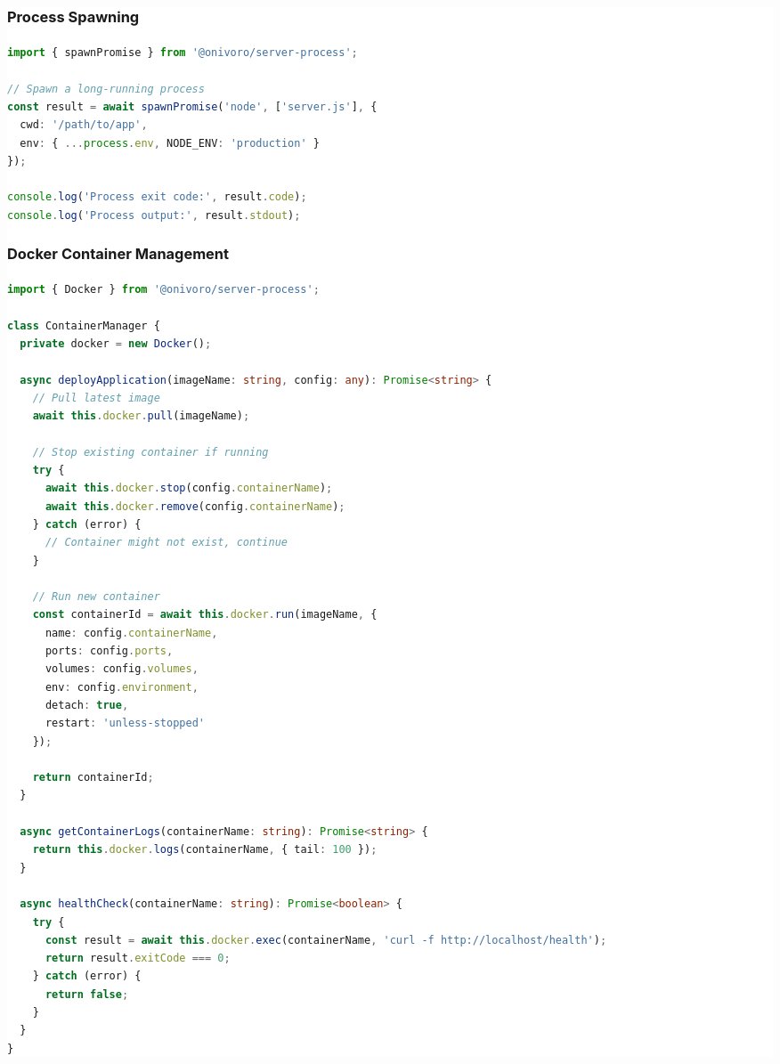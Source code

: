### Process Spawning

```typescript
import { spawnPromise } from '@onivoro/server-process';

// Spawn a long-running process
const result = await spawnPromise('node', ['server.js'], {
  cwd: '/path/to/app',
  env: { ...process.env, NODE_ENV: 'production' }
});

console.log('Process exit code:', result.code);
console.log('Process output:', result.stdout);
```

### Docker Container Management

```typescript
import { Docker } from '@onivoro/server-process';

class ContainerManager {
  private docker = new Docker();

  async deployApplication(imageName: string, config: any): Promise<string> {
    // Pull latest image
    await this.docker.pull(imageName);

    // Stop existing container if running
    try {
      await this.docker.stop(config.containerName);
      await this.docker.remove(config.containerName);
    } catch (error) {
      // Container might not exist, continue
    }

    // Run new container
    const containerId = await this.docker.run(imageName, {
      name: config.containerName,
      ports: config.ports,
      volumes: config.volumes,
      env: config.environment,
      detach: true,
      restart: 'unless-stopped'
    });

    return containerId;
  }

  async getContainerLogs(containerName: string): Promise<string> {
    return this.docker.logs(containerName, { tail: 100 });
  }

  async healthCheck(containerName: string): Promise<boolean> {
    try {
      const result = await this.docker.exec(containerName, 'curl -f http://localhost/health');
      return result.exitCode === 0;
    } catch (error) {
      return false;
    }
  }
}
```
